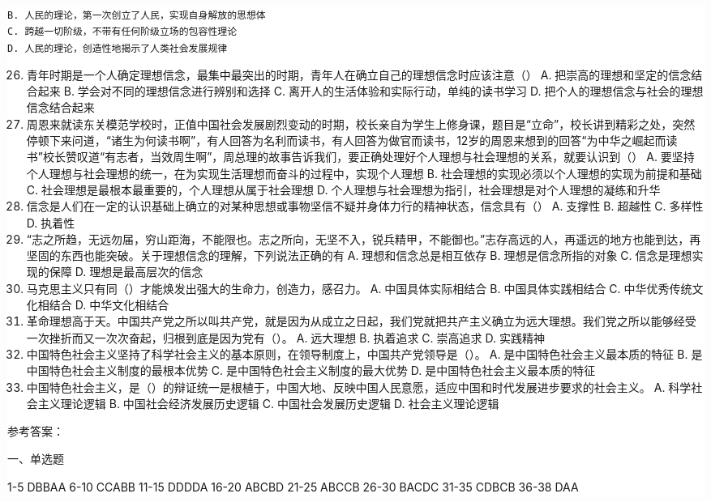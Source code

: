     B. 人民的理论，第一次创立了人民，实现自身解放的思想体
    C. 跨越一切阶级，不带有任何阶级立场的包容性理论
    D. 人民的理论，创造性地揭示了人类社会发展规律
26. 青年时期是一个人确定理想信念，最集中最突出的时期，青年人在确立自己的理想信念时应该注意（）
    A. 把崇高的理想和坚定的信念结合起来
    B. 学会对不同的理想信念进行辨别和选择
    C. 离开人的生活体验和实际行动，单纯的读书学习
    D. 把个人的理想信念与社会的理想信念结合起来
27. 周恩来就读东关模范学校时，正值中国社会发展剧烈变动的时期，校长亲自为学生上修身课，题目是“立命”，校长讲到精彩之处，突然停顿下来问道，“诸生为何读书啊”，有人回答为名利而读书，有人回答为做官而读书，12岁的周恩来想到的回答“为中华之崛起而读书”校长赞叹道“有志者，当效周生啊”，周总理的故事告诉我们，要正确处理好个人理想与社会理想的关系，就要认识到（）
    A. 要坚持个人理想与社会理想的统一，在为实现生活理想而奋斗的过程中，实现个人理想
    B. 社会理想的实现必须以个人理想的实现为前提和基础
    C. 社会理想是最根本最重要的，个人理想从属于社会理想
    D. 个人理想与社会理想为指引，社会理想是对个人理想的凝练和升华
28. 信念是人们在一定的认识基础上确立的对某种思想或事物坚信不疑并身体力行的精神状态，信念具有（）
    A. 支撑性
    B. 超越性
    C. 多样性
    D. 执着性
29. “志之所趋，无远勿届，穷山距海，不能限也。志之所向，无坚不入，锐兵精甲，不能御也。”志存高远的人，再遥远的地方也能到达，再坚固的东西也能突破。关于理想信念的理解，下列说法正确的有
    A. 理想和信念总是相互依存
    B. 理想是信念所指的对象
    C. 信念是理想实现的保障
    D. 理想是最高层次的信念
30. 马克思主义只有同（）才能焕发出强大的生命力，创造力，感召力。
    A. 中国具体实际相结合
    B. 中国具体实践相结合
    C. 中华优秀传统文化相结合
    D. 中华文化相结合
31. 革命理想高于天。中国共产党之所以叫共产党，就是因为从成立之日起，我们党就把共产主义确立为远大理想。我们党之所以能够经受一次挫折而又一次次奋起，归根到底是因为党有（）。
    A. 远大理想
    B. 执着追求
    C. 崇高追求
    D. 实践精神
32. 中国特色社会主义坚持了科学社会主义的基本原则，在领导制度上，中国共产党领导是（）。
    A. 是中国特色社会主义最本质的特征
    B. 是中国特色社会主义制度的最根本优势
    C. 是中国特色社会主义制度的最大优势
    D. 是中国特色社会主义最本质的特征
33. 中国特色社会主义，是（）的辩证统一是根植于，中国大地、反映中国人民意愿，适应中国和时代发展进步要求的社会主义。
    A. 科学社会主义理论逻辑
    B. 中国社会经济发展历史逻辑
    C. 中国社会发展历史逻辑
    D. 社会主义理论逻辑

参考答案：

一、单选题

1-5 DBBAA
6-10 CCABB
11-15 DDDDA
16-20 ABCBD
21-25 ABCCB
26-30 BACDC
31-35 CDBCB
36-38 DAA
